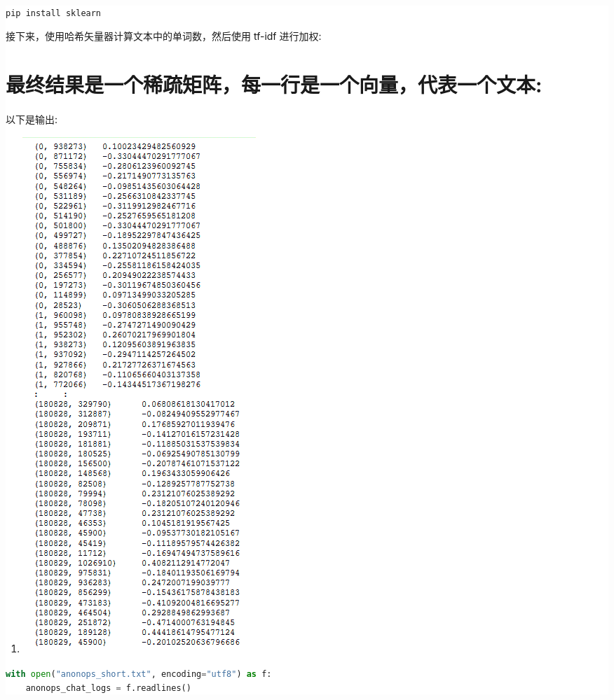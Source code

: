 ```py
pip install sklearn
```

接下来，使用哈希矢量器计算文本中的单词数，然后使用 tf-idf 进行加权:



# 最终结果是一个稀疏矩阵，每一行是一个向量，代表一个文本:

以下是输出:

1.  ![](img/84d753ae-9201-4079-aaad-ead4c340cd34.png)

```py
with open("anonops_short.txt", encoding="utf8") as f:
    anonops_chat_logs = f.readlines()
```
